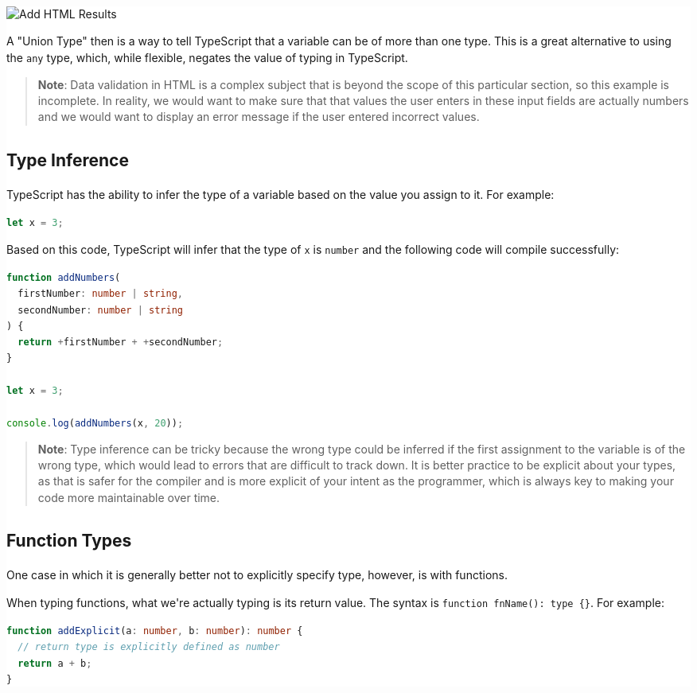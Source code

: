 ![Add HTML Results](https://curriculum-content.s3.amazonaws.com/react-ts/react-ts-typescript-features/ts-add-html.png)

A "Union Type" then is a way to tell TypeScript that a variable can be of more
than one type. This is a great alternative to using the `any` type, which, while
flexible, negates the value of typing in TypeScript.

> **Note**: Data validation in HTML is a complex subject that is beyond the
> scope of this particular section, so this example is incomplete. In reality,
> we would want to make sure that that values the user enters in these input
> fields are actually numbers and we would want to display an error message if
> the user entered incorrect values.

## Type Inference

TypeScript has the ability to infer the type of a variable based on the value
you assign to it. For example:

```typescript
let x = 3;
```

Based on this code, TypeScript will infer that the type of `x` is `number` and
the following code will compile successfully:

```typescript
function addNumbers(
  firstNumber: number | string,
  secondNumber: number | string
) {
  return +firstNumber + +secondNumber;
}

let x = 3;

console.log(addNumbers(x, 20));
```

> **Note**: Type inference can be tricky because the wrong type could be
> inferred if the first assignment to the variable is of the wrong type, which
> would lead to errors that are difficult to track down. It is better practice
> to be explicit about your types, as that is safer for the compiler and is more
> explicit of your intent as the programmer, which is always key to making your
> code more maintainable over time.

## Function Types

One case in which it is generally better not to explicitly specify type,
however, is with functions.

When typing functions, what we're actually typing is its return value. The
syntax is `function fnName(): type {}`. For example:

```typescript
function addExplicit(a: number, b: number): number {
  // return type is explicitly defined as number 
  return a + b;
}
```
